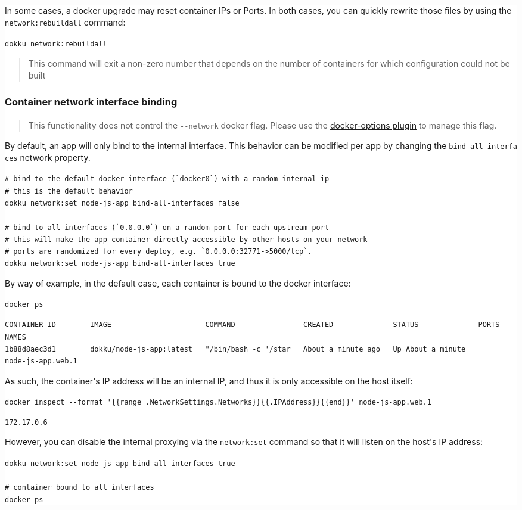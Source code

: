 In some cases, a docker upgrade may reset container IPs or Ports. In both cases, you can quickly rewrite those files by using the `network:rebuildall` command:

```shell
dokku network:rebuildall
```

> This command will exit a non-zero number that depends on the number of containers for which configuration could not be built

### Container network interface binding

> This functionality does not control the `--network` docker flag. Please use the [docker-options plugin](/docs/advanced-usage/docker-options.md) to manage this flag.

By default, an app will only bind to the internal interface. This behavior can be modified per app by changing the `bind-all-interfaces` network property.

```shell
# bind to the default docker interface (`docker0`) with a random internal ip
# this is the default behavior
dokku network:set node-js-app bind-all-interfaces false

# bind to all interfaces (`0.0.0.0`) on a random port for each upstream port
# this will make the app container directly accessible by other hosts on your network
# ports are randomized for every deploy, e.g. `0.0.0.0:32771->5000/tcp`.
dokku network:set node-js-app bind-all-interfaces true
```

By way of example, in the default case, each container is bound to the docker interface:

```shell
docker ps
```

```
CONTAINER ID        IMAGE                      COMMAND                CREATED              STATUS              PORTS               NAMES
1b88d8aec3d1        dokku/node-js-app:latest   "/bin/bash -c '/star   About a minute ago   Up About a minute                       node-js-app.web.1
```

As such, the container's IP address will be an internal IP, and thus it is only accessible on the host itself:

```
docker inspect --format '{{range .NetworkSettings.Networks}}{{.IPAddress}}{{end}}' node-js-app.web.1
```

```
172.17.0.6
```

However, you can disable the internal proxying via the `network:set` command so that it will listen on the host's IP address:

```shell
dokku network:set node-js-app bind-all-interfaces true

# container bound to all interfaces
docker ps
```
